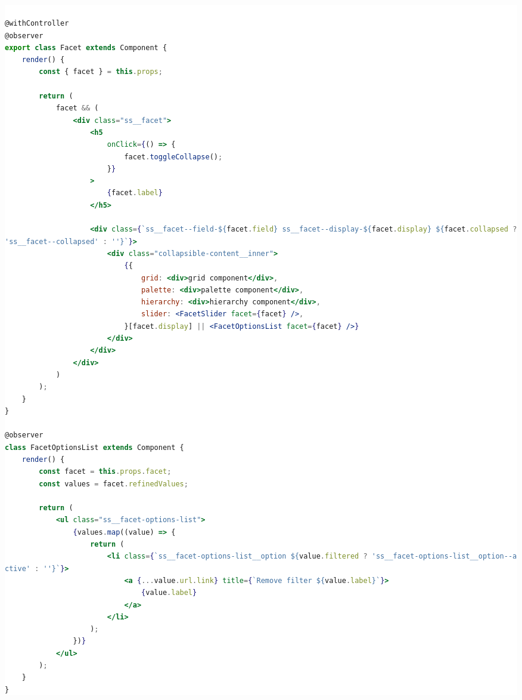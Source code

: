 ```jsx

@withController
@observer
export class Facet extends Component {
	render() {
		const { facet } = this.props;

		return (
			facet && (
				<div class="ss__facet">
					<h5
						onClick={() => {
							facet.toggleCollapse();
						}}
					>
						{facet.label}
					</h5>

					<div class={`ss__facet--field-${facet.field} ss__facet--display-${facet.display} ${facet.collapsed ? 'ss__facet--collapsed' : ''}`}>
						<div class="collapsible-content__inner">
							{{
								grid: <div>grid component</div>,
								palette: <div>palette component</div>,
								hierarchy: <div>hierarchy component</div>,
								slider: <FacetSlider facet={facet} />,
							}[facet.display] || <FacetOptionsList facet={facet} />}
						</div>
					</div>
				</div>
			)
		);
	}
}

@observer
class FacetOptionsList extends Component {
	render() {
		const facet = this.props.facet;
		const values = facet.refinedValues;

		return (
			<ul class="ss__facet-options-list">
				{values.map((value) => {
					return (
						<li class={`ss__facet-options-list__option ${value.filtered ? 'ss__facet-options-list__option--active' : ''}`}>
							<a {...value.url.link} title={`Remove filter ${value.label}`}>
								{value.label}
							</a>
						</li>
					);
				})}
			</ul>
		);
	}
}
```
